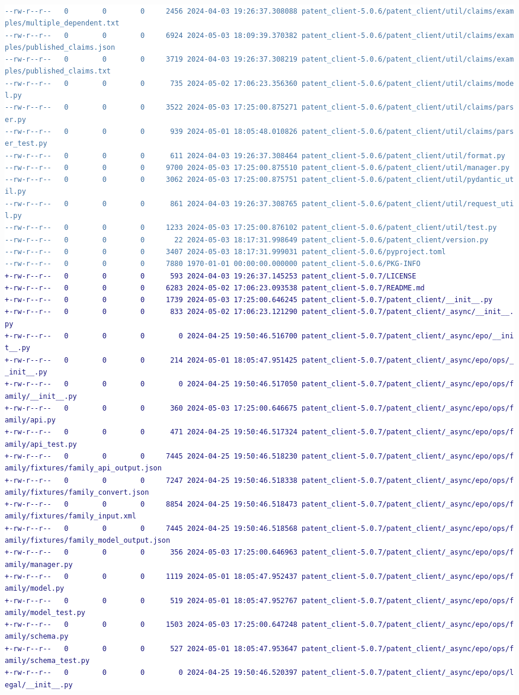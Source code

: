 ```diff
--rw-r--r--   0        0        0     2456 2024-04-03 19:26:37.308088 patent_client-5.0.6/patent_client/util/claims/examples/multiple_dependent.txt
--rw-r--r--   0        0        0     6924 2024-05-03 18:09:39.370382 patent_client-5.0.6/patent_client/util/claims/examples/published_claims.json
--rw-r--r--   0        0        0     3719 2024-04-03 19:26:37.308219 patent_client-5.0.6/patent_client/util/claims/examples/published_claims.txt
--rw-r--r--   0        0        0      735 2024-05-02 17:06:23.356360 patent_client-5.0.6/patent_client/util/claims/model.py
--rw-r--r--   0        0        0     3522 2024-05-03 17:25:00.875271 patent_client-5.0.6/patent_client/util/claims/parser.py
--rw-r--r--   0        0        0      939 2024-05-01 18:05:48.010826 patent_client-5.0.6/patent_client/util/claims/parser_test.py
--rw-r--r--   0        0        0      611 2024-04-03 19:26:37.308464 patent_client-5.0.6/patent_client/util/format.py
--rw-r--r--   0        0        0     9700 2024-05-03 17:25:00.875510 patent_client-5.0.6/patent_client/util/manager.py
--rw-r--r--   0        0        0     3062 2024-05-03 17:25:00.875751 patent_client-5.0.6/patent_client/util/pydantic_util.py
--rw-r--r--   0        0        0      861 2024-04-03 19:26:37.308765 patent_client-5.0.6/patent_client/util/request_util.py
--rw-r--r--   0        0        0     1233 2024-05-03 17:25:00.876102 patent_client-5.0.6/patent_client/util/test.py
--rw-r--r--   0        0        0       22 2024-05-03 18:17:31.998649 patent_client-5.0.6/patent_client/version.py
--rw-r--r--   0        0        0     3407 2024-05-03 18:17:31.999031 patent_client-5.0.6/pyproject.toml
--rw-r--r--   0        0        0     7880 1970-01-01 00:00:00.000000 patent_client-5.0.6/PKG-INFO
+-rw-r--r--   0        0        0      593 2024-04-03 19:26:37.145253 patent_client-5.0.7/LICENSE
+-rw-r--r--   0        0        0     6283 2024-05-02 17:06:23.093538 patent_client-5.0.7/README.md
+-rw-r--r--   0        0        0     1739 2024-05-03 17:25:00.646245 patent_client-5.0.7/patent_client/__init__.py
+-rw-r--r--   0        0        0      833 2024-05-02 17:06:23.121290 patent_client-5.0.7/patent_client/_async/__init__.py
+-rw-r--r--   0        0        0        0 2024-04-25 19:50:46.516700 patent_client-5.0.7/patent_client/_async/epo/__init__.py
+-rw-r--r--   0        0        0      214 2024-05-01 18:05:47.951425 patent_client-5.0.7/patent_client/_async/epo/ops/__init__.py
+-rw-r--r--   0        0        0        0 2024-04-25 19:50:46.517050 patent_client-5.0.7/patent_client/_async/epo/ops/family/__init__.py
+-rw-r--r--   0        0        0      360 2024-05-03 17:25:00.646675 patent_client-5.0.7/patent_client/_async/epo/ops/family/api.py
+-rw-r--r--   0        0        0      471 2024-04-25 19:50:46.517324 patent_client-5.0.7/patent_client/_async/epo/ops/family/api_test.py
+-rw-r--r--   0        0        0     7445 2024-04-25 19:50:46.518230 patent_client-5.0.7/patent_client/_async/epo/ops/family/fixtures/family_api_output.json
+-rw-r--r--   0        0        0     7247 2024-04-25 19:50:46.518338 patent_client-5.0.7/patent_client/_async/epo/ops/family/fixtures/family_convert.json
+-rw-r--r--   0        0        0     8854 2024-04-25 19:50:46.518473 patent_client-5.0.7/patent_client/_async/epo/ops/family/fixtures/family_input.xml
+-rw-r--r--   0        0        0     7445 2024-04-25 19:50:46.518568 patent_client-5.0.7/patent_client/_async/epo/ops/family/fixtures/family_model_output.json
+-rw-r--r--   0        0        0      356 2024-05-03 17:25:00.646963 patent_client-5.0.7/patent_client/_async/epo/ops/family/manager.py
+-rw-r--r--   0        0        0     1119 2024-05-01 18:05:47.952437 patent_client-5.0.7/patent_client/_async/epo/ops/family/model.py
+-rw-r--r--   0        0        0      519 2024-05-01 18:05:47.952767 patent_client-5.0.7/patent_client/_async/epo/ops/family/model_test.py
+-rw-r--r--   0        0        0     1503 2024-05-03 17:25:00.647248 patent_client-5.0.7/patent_client/_async/epo/ops/family/schema.py
+-rw-r--r--   0        0        0      527 2024-05-01 18:05:47.953647 patent_client-5.0.7/patent_client/_async/epo/ops/family/schema_test.py
+-rw-r--r--   0        0        0        0 2024-04-25 19:50:46.520397 patent_client-5.0.7/patent_client/_async/epo/ops/legal/__init__.py
```